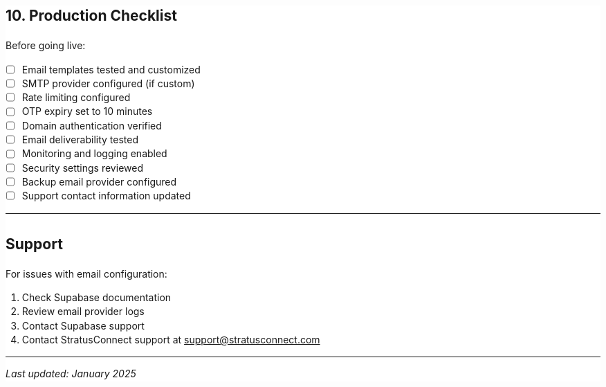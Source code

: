 ## 10. Production Checklist

Before going live:

- [ ] Email templates tested and customized
- [ ] SMTP provider configured (if custom)
- [ ] Rate limiting configured
- [ ] OTP expiry set to 10 minutes
- [ ] Domain authentication verified
- [ ] Email deliverability tested
- [ ] Monitoring and logging enabled
- [ ] Security settings reviewed
- [ ] Backup email provider configured
- [ ] Support contact information updated

---

## Support

For issues with email configuration:

1. Check Supabase documentation
2. Review email provider logs
3. Contact Supabase support
4. Contact StratusConnect support at support@stratusconnect.com

---

*Last updated: January 2025*


